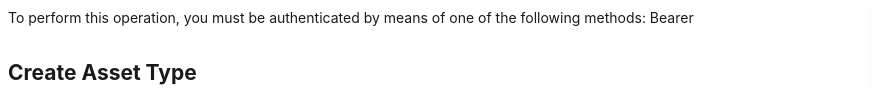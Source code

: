 <aside class="warning">
To perform this operation, you must be authenticated by means of one of the following methods:
Bearer
</aside>

## Create Asset Type


